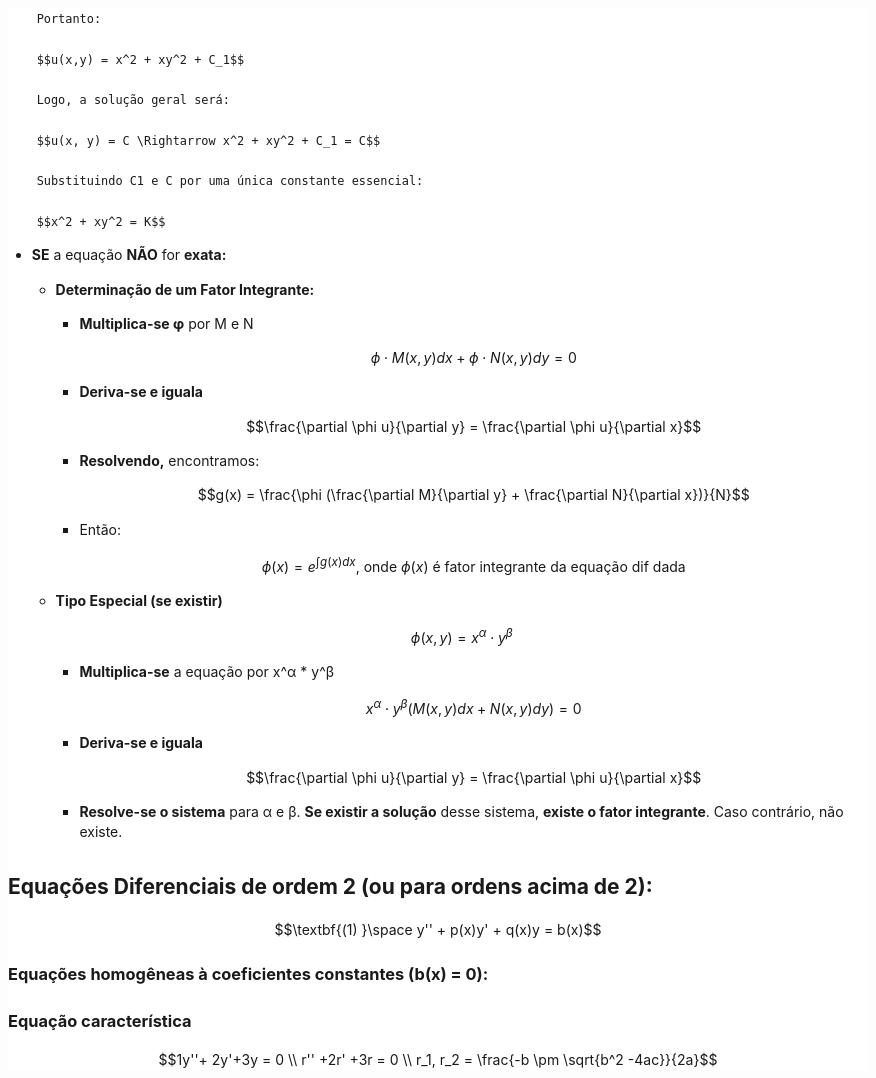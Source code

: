         Portanto:

        $$u(x,y) = x^2 + xy^2 + C_1$$

        Logo, a solução geral será:

        $$u(x, y) = C \Rightarrow x^2 + xy^2 + C_1 = C$$

        Substituindo C1 e C por uma única constante essencial:

        $$x^2 + xy^2 = K$$

- **SE** a equação **NÃO** for **exata:**
    - **Determinação de um Fator Integrante:**
        - **Multiplica-se φ** por M e N

            $$\phi \cdot M(x,y) dx + \phi \cdot N(x,y) dy = 0$$

        - **Deriva-se e iguala**

            $$\frac{\partial \phi u}{\partial y} = \frac{\partial \phi u}{\partial x}$$

        - **Resolvendo,** encontramos:

            $$g(x) = \frac{\phi (\frac{\partial M}{\partial y} + \frac{\partial N}{\partial x})}{N}$$

        - Então:

            $$\phi (x) = e^{\int{g(x)dx}} \text{, onde }\phi (x) \text{ é fator integrante da equação dif dada}$$

    - **Tipo Especial (se existir)**

        $$\phi(x, y) = x^{\alpha} \cdot y^{\beta}$$

        - **Multiplica-se** a equação por x^α * y^β

            $$x^{\alpha} \cdot y^{\beta} (M(x,y)dx + N(x,y)dy) = 0$$

        - **Deriva-se e iguala**

            $$\frac{\partial \phi u}{\partial y} = \frac{\partial \phi u}{\partial x}$$

        - **Resolve-se o sistema** para α e β. **Se existir a solução** desse sistema, **existe o fator integrante**. Caso contrário, não existe.

## Equações Diferenciais de **ordem 2** (ou para ordens acima de 2):

$$\textbf{(1) }\space y'' + p(x)y' + q(x)y = b(x)$$

### Equações **homogêneas** à coeficientes **constantes (b(x) = 0):**

### Equação característica

$$1y''+ 2y'+3y = 0 \\
r'' +2r' +3r = 0 \\
r_1, r_2 = \frac{-b \pm \sqrt{b^2 -4ac}}{2a}$$
